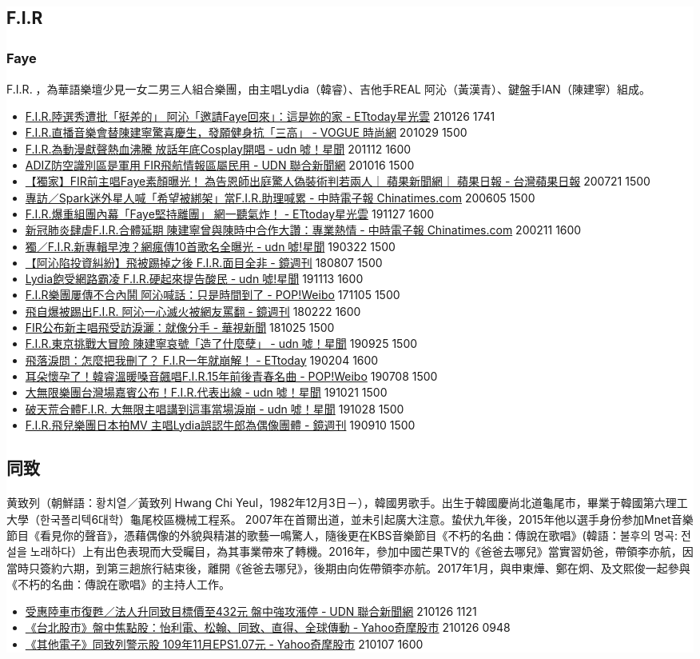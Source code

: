 ## F.I.R

### Faye

F.I.R. ，為華語樂壇少見一女二男三人組合樂團，由主唱Lydia（韓睿）、吉他手REAL 阿沁（黃漢青）、鍵盤手IAN（陳建寧）組成。
- [F.I.R.陸選秀遭批「挺差的」 阿沁「邀請Faye回來」：這是妳的家 - ETtoday星光雲](https://star.ettoday.net/news/1907713 "F.I.R.陸選秀遭批「挺差的」 阿沁「邀請Faye回來」：這是妳的家 - ETtoday星光雲") 210126 1741
- [F.I.R.直播音樂會替陳建寧驚喜慶生，發願健身抗「三高」 - VOGUE 時尚網](https://www.vogue.com.tw/entertainment/article/fir-online-concert "F.I.R.直播音樂會替陳建寧驚喜慶生，發願健身抗「三高」 - VOGUE 時尚網") 201029 1500
- [F.I.R.為動漫獻聲熱血沸騰 放話年底Cosplay開唱 - udn 噓！星聞](https://stars.udn.com/star/story/10092/5010573 "F.I.R.為動漫獻聲熱血沸騰 放話年底Cosplay開唱 - udn 噓！星聞") 201112 1600
- [ADIZ防空識別區是軍用 FIR飛航情報區屬民用 - UDN 聯合新聞網](https://udn.com/news/story/10930/4941253 "ADIZ防空識別區是軍用 FIR飛航情報區屬民用 - UDN 聯合新聞網") 201016 1500
- [【獨家】FIR前主唱Faye素顏曝光！ 為告恩師出庭驚人偽裝術判若兩人｜ 蘋果新聞網｜ 蘋果日報 - 台灣蘋果日報](https://tw.appledaily.com/local/20200721/DBPF636Y47QNKAR7KETW6P2ZNI/ "【獨家】FIR前主唱Faye素顏曝光！ 為告恩師出庭驚人偽裝術判若兩人｜ 蘋果新聞網｜ 蘋果日報 - 台灣蘋果日報") 200721 1500
- [專訪／Spark迷外星人喊「希望被綁架」當F.I.R.助理喊累 - 中時電子報 Chinatimes.com](https://www.chinatimes.com/realtimenews/20200605004979-260404 "專訪／Spark迷外星人喊「希望被綁架」當F.I.R.助理喊累 - 中時電子報 Chinatimes.com") 200605 1500
- [F.I.R.爆重組團內幕「Faye堅持離團」 網一聽氣炸！ - ETtoday星光雲](https://star.ettoday.net/news/1588697 "F.I.R.爆重組團內幕「Faye堅持離團」 網一聽氣炸！ - ETtoday星光雲") 191127 1600
- [新冠肺炎肆虐F.I.R.合體延期 陳建寧曾與陳時中合作大讚：專業熱情 - 中時電子報 Chinatimes.com](https://www.chinatimes.com/realtimenews/20200211004802-260404 "新冠肺炎肆虐F.I.R.合體延期 陳建寧曾與陳時中合作大讚：專業熱情 - 中時電子報 Chinatimes.com") 200211 1600
- [獨／F.I.R.新專輯早洩？網瘋傳10首歌名全曝光 - udn 噓!星聞](https://stars.udn.com/star/story/10092/3713249 "獨／F.I.R.新專輯早洩？網瘋傳10首歌名全曝光 - udn 噓!星聞") 190322 1500
- [【阿沁陷投資糾紛】飛被踢掉之後 F.I.R.面目全非 - 鏡週刊](https://www.mirrormedia.mg/story/20180807ent009/ "【阿沁陷投資糾紛】飛被踢掉之後 F.I.R.面目全非 - 鏡週刊") 180807 1500
- [Lydia飽受網路霸凌 F.I.R.硬起來提告酸民 - udn 噓!星聞](https://stars.udn.com/star/story/10092/4162805 "Lydia飽受網路霸凌 F.I.R.硬起來提告酸民 - udn 噓!星聞") 191113 1600
- [F.I.R樂團屢傳不合內鬨 阿沁喊話：只是時間到了 - POP!Weibo](https://ipop.sina.com.tw/posts/272582 "F.I.R樂團屢傳不合內鬨 阿沁喊話：只是時間到了 - POP!Weibo") 171105 1500
- [飛自爆被踢出F.I.R. 阿沁一心滅火被網友罵翻 - 鏡週刊](https://www.mirrormedia.mg/story/20180223edi005/ "飛自爆被踢出F.I.R. 阿沁一心滅火被網友罵翻 - 鏡週刊") 180222 1600
- [FIR公布新主唱飛受訪淚灑：就像分手 - 華視新聞](https://news.cts.com.tw/cts/entertain/201810/201810251941007.html "FIR公布新主唱飛受訪淚灑：就像分手 - 華視新聞") 181025 1500
- [F.I.R.東京挑戰大冒險 陳建寧哀號「造了什麼孽」 - udn 噓！星聞](https://stars.udn.com/star/story/10092/4068436 "F.I.R.東京挑戰大冒險 陳建寧哀號「造了什麼孽」 - udn 噓！星聞") 190925 1500
- [飛落淚問：怎麼把我刪了？ F.I.R一年就崩解！ - ETtoday](https://star.ettoday.net/news/1355445 "飛落淚問：怎麼把我刪了？ F.I.R一年就崩解！ - ETtoday") 190204 1600
- [耳朵懷孕了！韓睿溫暖嗓音飆唱F.I.R.15年前後青春名曲 - POP!Weibo](https://ipop.sina.com.tw/posts/409824 "耳朵懷孕了！韓睿溫暖嗓音飆唱F.I.R.15年前後青春名曲 - POP!Weibo") 190708 1500
- [大無限樂團台灣場嘉賓公布！F.I.R.代表出線 - udn 噓！星聞](https://stars.udn.com/star/story/10092/4117775 "大無限樂團台灣場嘉賓公布！F.I.R.代表出線 - udn 噓！星聞") 191021 1500
- [破天荒合體F.I.R. 大無限主唱講到這事當場淚崩 - udn 噓！星聞](https://stars.udn.com/star/story/10092/4129582 "破天荒合體F.I.R. 大無限主唱講到這事當場淚崩 - udn 噓！星聞") 191028 1500
- [F.I.R.飛兒樂團日本拍MV 主唱Lydia誤認牛郎為偶像團體 - 鏡週刊](https://www.mirrormedia.mg/story/20190910ent026/ "F.I.R.飛兒樂團日本拍MV 主唱Lydia誤認牛郎為偶像團體 - 鏡週刊") 190910 1500

## 同致

黄致列（朝鮮語：황치열／黃致列 Hwang Chi Yeul，1982年12月3日－），韓國男歌手。出生于韓國慶尚北道龜尾市，畢業于韓國第六理工大學（한국폴리텍6대학）龜尾校區機械工程系。 
2007年在首爾出道，並未引起廣大注意。蛰伏九年後，2015年他以選手身份参加Mnet音樂節目《看見你的聲音》，憑藉偶像的外貌與精湛的歌藝一鳴驚人，隨後更在KBS音樂節目《不朽的名曲：傳說在歌唱》(韓語：불후의 명곡: 전설을 노래하다）上有出色表現而大受矚目，為其事業帶來了轉機。2016年，參加中國芒果TV的《爸爸去哪兒》當實習奶爸，帶領李亦航，因當時只簽約六期，到第三趟旅行結束後，離開《爸爸去哪兒》，後期由向佐帶領李亦航。2017年1月，與申東燁、鄭在炯、及文熙俊一起參與《不朽的名曲：傳說在歌唱》的主持人工作。
- [受惠陸車市復甦／法人升同致目標價至432元 盤中強攻漲停 - UDN 聯合新聞網](https://udn.com/news/story/7251/5204231 "受惠陸車市復甦／法人升同致目標價至432元 盤中強攻漲停 - UDN 聯合新聞網") 210126 1121
- [《台北股市》盤中焦點股：怡利電、松翰、同致、直得、全球傳動 - Yahoo奇摩股市](https://tw.stock.yahoo.com/news/%E5%8F%B0%E5%8C%97%E8%82%A1%E5%B8%82-%E7%9B%A4%E4%B8%AD%E7%84%A6%E9%BB%9E%E8%82%A1-%E6%80%A1%E5%88%A9%E9%9B%BB-%E6%9D%BE%E7%BF%B0-%E5%90%8C%E8%87%B4-014828478.html "《台北股市》盤中焦點股：怡利電、松翰、同致、直得、全球傳動 - Yahoo奇摩股市") 210126 0948
- [《其他電子》同致列警示股 109年11月EPS1.07元 - Yahoo奇摩股市](https://tw.stock.yahoo.com/news/%E5%85%B6%E4%BB%96%E9%9B%BB%E5%AD%90-%E5%90%8C%E8%87%B4%E5%88%97%E8%AD%A6%E7%A4%BA%E8%82%A1-109%E5%B9%B411%E6%9C%88eps1-07%E5%85%83-070926269.html "《其他電子》同致列警示股 109年11月EPS1.07元 - Yahoo奇摩股市") 210107 1600